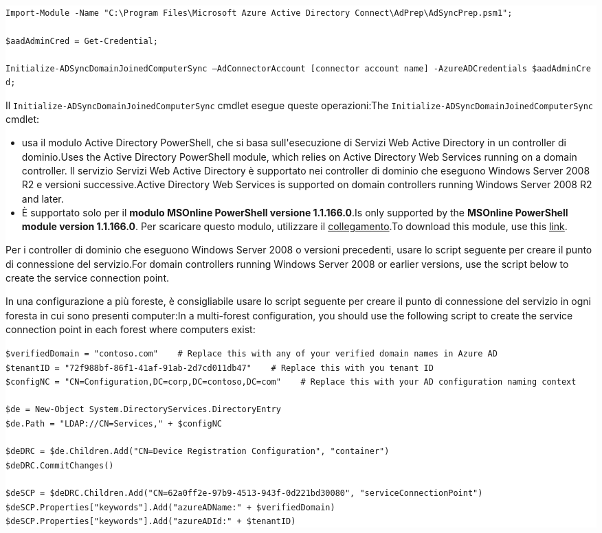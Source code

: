 
    Import-Module -Name "C:\Program Files\Microsoft Azure Active Directory Connect\AdPrep\AdSyncPrep.psm1";

    $aadAdminCred = Get-Credential;

    Initialize-ADSyncDomainJoinedComputerSync –AdConnectorAccount [connector account name] -AzureADCredentials $aadAdminCred;

<span data-ttu-id="e7c3c-176">Il `Initialize-ADSyncDomainJoinedComputerSync` cmdlet esegue queste operazioni:</span><span class="sxs-lookup"><span data-stu-id="e7c3c-176">The `Initialize-ADSyncDomainJoinedComputerSync` cmdlet:</span></span>

- <span data-ttu-id="e7c3c-177">usa il modulo Active Directory PowerShell, che si basa sull'esecuzione di Servizi Web Active Directory in un controller di dominio.</span><span class="sxs-lookup"><span data-stu-id="e7c3c-177">Uses the Active Directory PowerShell module, which relies on Active Directory Web Services running on a domain controller.</span></span> <span data-ttu-id="e7c3c-178">Il servizio Servizi Web Active Directory è supportato nei controller di dominio che eseguono Windows Server 2008 R2 e versioni successive.</span><span class="sxs-lookup"><span data-stu-id="e7c3c-178">Active Directory Web Services is supported on domain controllers running Windows Server 2008 R2 and later.</span></span>
- <span data-ttu-id="e7c3c-179">È supportato solo per il **modulo MSOnline PowerShell versione 1.1.166.0**.</span><span class="sxs-lookup"><span data-stu-id="e7c3c-179">Is only supported by the **MSOnline PowerShell module version 1.1.166.0**.</span></span> <span data-ttu-id="e7c3c-180">Per scaricare questo modulo, utilizzare il [collegamento](http://connect.microsoft.com/site1164/Downloads/DownloadDetails.aspx?DownloadID=59185).</span><span class="sxs-lookup"><span data-stu-id="e7c3c-180">To download this module, use this [link](http://connect.microsoft.com/site1164/Downloads/DownloadDetails.aspx?DownloadID=59185).</span></span>   

<span data-ttu-id="e7c3c-181">Per i controller di dominio che eseguono Windows Server 2008 o versioni precedenti, usare lo script seguente per creare il punto di connessione del servizio.</span><span class="sxs-lookup"><span data-stu-id="e7c3c-181">For domain controllers running Windows Server 2008 or earlier versions, use the script below to create the service connection point.</span></span>

<span data-ttu-id="e7c3c-182">In una configurazione a più foreste, è consigliabile usare lo script seguente per creare il punto di connessione del servizio in ogni foresta in cui sono presenti computer:</span><span class="sxs-lookup"><span data-stu-id="e7c3c-182">In a multi-forest configuration, you should use the following script to create the service connection point in each forest where computers exist:</span></span>
 
    $verifiedDomain = "contoso.com"    # Replace this with any of your verified domain names in Azure AD
    $tenantID = "72f988bf-86f1-41af-91ab-2d7cd011db47"    # Replace this with you tenant ID
    $configNC = "CN=Configuration,DC=corp,DC=contoso,DC=com"    # Replace this with your AD configuration naming context

    $de = New-Object System.DirectoryServices.DirectoryEntry
    $de.Path = "LDAP://CN=Services," + $configNC

    $deDRC = $de.Children.Add("CN=Device Registration Configuration", "container")
    $deDRC.CommitChanges()

    $deSCP = $deDRC.Children.Add("CN=62a0ff2e-97b9-4513-943f-0d221bd30080", "serviceConnectionPoint")
    $deSCP.Properties["keywords"].Add("azureADName:" + $verifiedDomain)
    $deSCP.Properties["keywords"].Add("azureADId:" + $tenantID)


[1]: ./media/active-directory-conditional-access-automatic-device-registration-setup/12.png